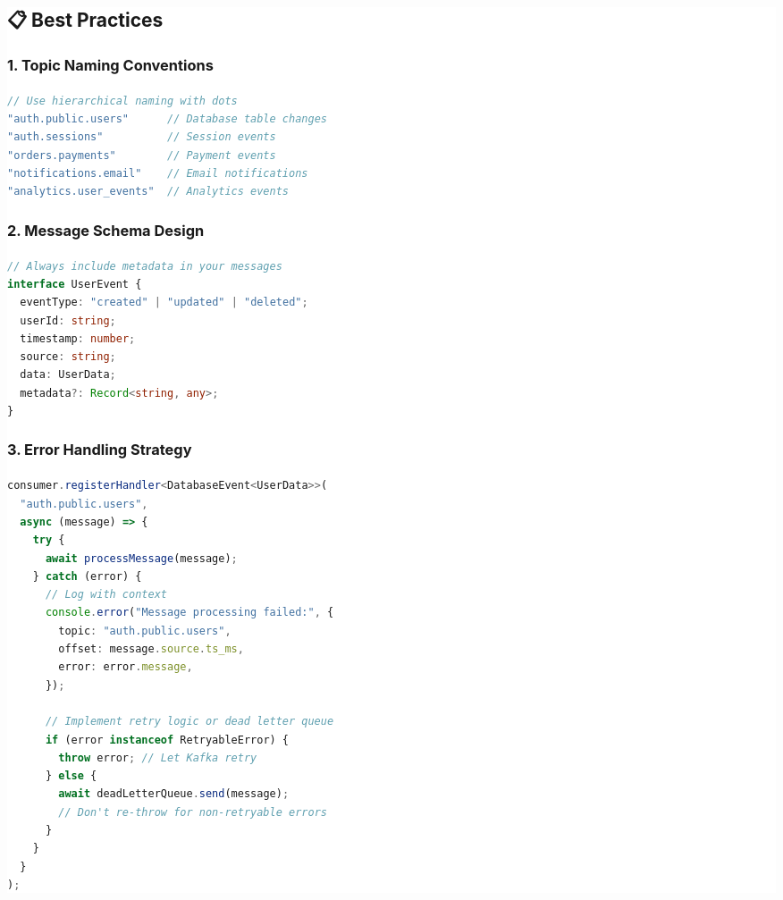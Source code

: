 ## 📋 Best Practices

### **1. Topic Naming Conventions**

```typescript
// Use hierarchical naming with dots
"auth.public.users"      // Database table changes
"auth.sessions"          // Session events
"orders.payments"        // Payment events
"notifications.email"    // Email notifications
"analytics.user_events"  // Analytics events
```

### **2. Message Schema Design**

```typescript
// Always include metadata in your messages
interface UserEvent {
  eventType: "created" | "updated" | "deleted";
  userId: string;
  timestamp: number;
  source: string;
  data: UserData;
  metadata?: Record<string, any>;
}
```

### **3. Error Handling Strategy**

```typescript
consumer.registerHandler<DatabaseEvent<UserData>>(
  "auth.public.users",
  async (message) => {
    try {
      await processMessage(message);
    } catch (error) {
      // Log with context
      console.error("Message processing failed:", {
        topic: "auth.public.users",
        offset: message.source.ts_ms,
        error: error.message,
      });

      // Implement retry logic or dead letter queue
      if (error instanceof RetryableError) {
        throw error; // Let Kafka retry
      } else {
        await deadLetterQueue.send(message);
        // Don't re-throw for non-retryable errors
      }
    }
  }
);
```
